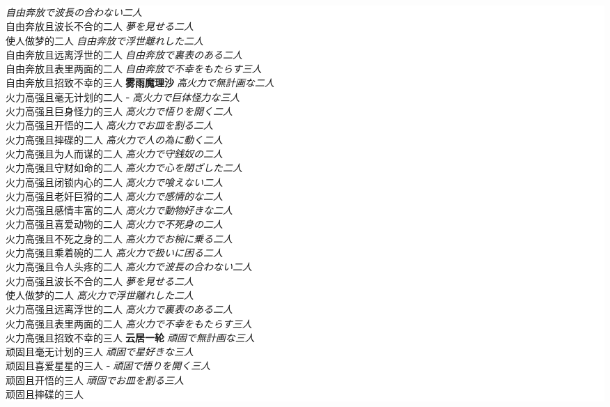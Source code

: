 <td><i>自由奔放で波長の合わない二人</i><br>自由奔放且波长不合的二人
</td>
<td><i>夢を見せる二人</i><br>使人做梦的二人
</td>
<td><i>自由奔放で浮世離れした二人</i><br>自由奔放且远离浮世的二人
</td>
<td><i>自由奔放で裏表のある二人</i><br>自由奔放且表里两面的二人
</td>
<td><i>自由奔放で不幸をもたらす三人</i><br>自由奔放且招致不幸的三人
</td></tr>
<tr>
<th><b>雾雨魔理沙</b>
</th>
<td><i>高火力で無計画な二人</i><br>火力高强且毫无计划的二人
</td>
<td>-
</td>
<td><i>高火力で巨体怪力な三人</i><br>火力高强且巨身怪力的三人
</td>
<td><i>高火力で悟りを開く二人</i><br>火力高强且开悟的二人
</td>
<td><i>高火力でお皿を割る二人</i><br>火力高强且摔碟的二人
</td>
<td><i>高火力で人の為に動く二人</i><br>火力高强且为人而谋的二人
</td>
<td><i>高火力で守銭奴の二人</i><br>火力高强且守财如命的二人
</td>
<td><i>高火力で心を閉ざした二人</i><br>火力高强且闭锁内心的二人
</td>
<td><i>高火力で喰えない二人</i><br>火力高强且老奸巨猾的二人
</td>
<td><i>高火力で感情的な二人</i><br>火力高强且感情丰富的二人
</td>
<td><i>高火力で動物好きな二人</i><br>火力高强且喜爱动物的二人
</td>
<td><i>高火力で不死身の二人</i><br>火力高强且不死之身的二人
</td>
<td><i>高火力でお椀に乗る二人</i><br>火力高强且乘着碗的二人
</td>
<td><i>高火力で扱いに困る二人</i><br>火力高强且令人头疼的二人
</td>
<td><i>高火力で波長の合わない二人</i><br>火力高强且波长不合的二人
</td>
<td><i>夢を見せる二人</i><br>使人做梦的二人
</td>
<td><i>高火力で浮世離れした二人</i><br>火力高强且远离浮世的二人
</td>
<td><i>高火力で裏表のある二人</i><br>火力高强且表里两面的二人
</td>
<td><i>高火力で不幸をもたらす三人</i><br>火力高强且招致不幸的三人
</td></tr>
<tr>
<th><b>云居一轮</b>
</th>
<td><i>頑固で無計画な三人</i><br>顽固且毫无计划的三人
</td>
<td><i>頑固で星好きな三人</i><br>顽固且喜爱星星的三人
</td>
<td>-
</td>
<td><i>頑固で悟りを開く三人</i><br>顽固且开悟的三人
</td>
<td><i>頑固でお皿を割る三人</i><br>顽固且摔碟的三人
</td>